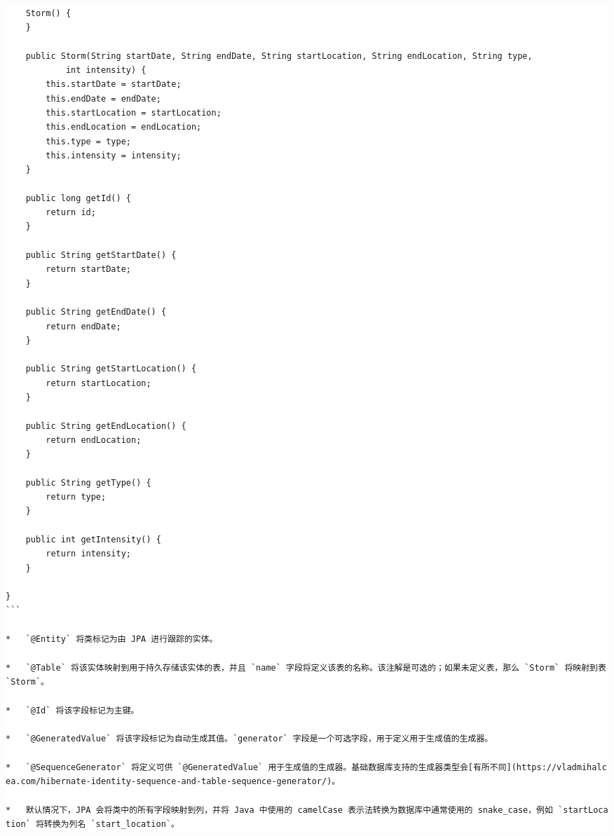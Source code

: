         Storm() {
        }

        public Storm(String startDate, String endDate, String startLocation, String endLocation, String type,
                int intensity) {
            this.startDate = startDate;
            this.endDate = endDate;
            this.startLocation = startLocation;
            this.endLocation = endLocation;
            this.type = type;
            this.intensity = intensity;
        }

        public long getId() {
            return id;
        }

        public String getStartDate() {
            return startDate;
        }

        public String getEndDate() {
            return endDate;
        }

        public String getStartLocation() {
            return startLocation;
        }

        public String getEndLocation() {
            return endLocation;
        }

        public String getType() {
            return type;
        }

        public int getIntensity() {
            return intensity;
        }

    } 
    ```

    *   `@Entity` 将类标记为由 JPA 进行跟踪的实体。

    *   `@Table` 将该实体映射到用于持久存储该实体的表，并且 `name` 字段将定义该表的名称。该注解是可选的；如果未定义表，那么 `Storm` 将映射到表 `Storm`。

    *   `@Id` 将该字段标记为主键。

    *   `@GeneratedValue` 将该字段标记为自动生成其值。`generator` 字段是一个可选字段，用于定义用于生成值的生成器。

    *   `@SequenceGenerator` 将定义可供 `@GeneratedValue` 用于生成值的生成器。基础数据库支持的生成器类型会[有所不同](https://vladmihalcea.com/hibernate-identity-sequence-and-table-sequence-generator/)。

    *   默认情况下，JPA 会将类中的所有字段映射到列，并将 Java 中使用的 camelCase 表示法转换为数据库中通常使用的 snake_case，例如 `startLocation` 将转换为列名 `start_location`。
